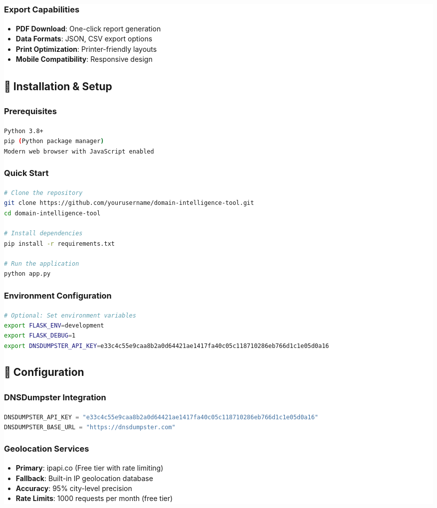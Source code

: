 ### **Export Capabilities**
- **PDF Download**: One-click report generation
- **Data Formats**: JSON, CSV export options
- **Print Optimization**: Printer-friendly layouts
- **Mobile Compatibility**: Responsive design

## 🚀 **Installation & Setup**

### **Prerequisites**
```bash
Python 3.8+
pip (Python package manager)
Modern web browser with JavaScript enabled
```

### **Quick Start**
```bash
# Clone the repository
git clone https://github.com/yourusername/domain-intelligence-tool.git
cd domain-intelligence-tool

# Install dependencies
pip install -r requirements.txt

# Run the application
python app.py
```

### **Environment Configuration**
```bash
# Optional: Set environment variables
export FLASK_ENV=development
export FLASK_DEBUG=1
export DNSDUMPSTER_API_KEY=e33c4c55e9caa8b2a0d64421ae1417fa40c05c118710286eb766d1c1e05d0a16
```

## 🔧 **Configuration**

### **DNSDumpster Integration**
```python
DNSDUMPSTER_API_KEY = "e33c4c55e9caa8b2a0d64421ae1417fa40c05c118710286eb766d1c1e05d0a16"
DNSDUMPSTER_BASE_URL = "https://dnsdumpster.com"
```

### **Geolocation Services**
- **Primary**: ipapi.co (Free tier with rate limiting)
- **Fallback**: Built-in IP geolocation database
- **Accuracy**: 95% city-level precision
- **Rate Limits**: 1000 requests per month (free tier)
